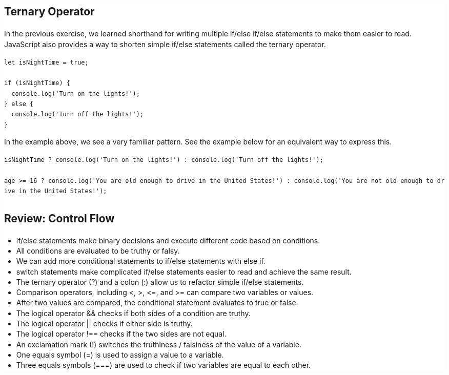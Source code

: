 
## Ternary Operator

In the previous exercise, we learned shorthand for writing multiple if/else if/else statements to make them easier to read. JavaScript also provides a way to shorten simple if/else statements called the ternary operator.

```
let isNightTime = true;

if (isNightTime) {
  console.log('Turn on the lights!');
} else {
  console.log('Turn off the lights!');
}
```

In the example above, we see a very familiar pattern. See the example below for an equivalent way to express this.
```
isNightTime ? console.log('Turn on the lights!') : console.log('Turn off the lights!');

age >= 16 ? console.log('You are old enough to drive in the United States!') : console.log('You are not old enough to drive in the United States!');
```

## Review: Control Flow
* if/else statements make binary decisions and execute different code based on conditions.
* All conditions are evaluated to be truthy or falsy.
* We can add more conditional statements to if/else statements with else if.
* switch statements make complicated if/else statements easier to read and achieve the same result.
* The ternary operator (?) and a colon (:) allow us to refactor simple if/else statements.
* Comparison operators, including <, >, <=, and >= can compare two variables or values.
* After two values are compared, the conditional statement evaluates to true or false.
* The logical operator && checks if both sides of a condition are truthy.
* The logical operator || checks if either side is truthy.
* The logical operator !== checks if the two sides are not equal.
* An exclamation mark (!) switches the truthiness / falsiness of the value of a variable.
* One equals symbol (=) is used to assign a value to a variable.
* Three equals symbols (===) are used to check if two variables are equal to each other.
